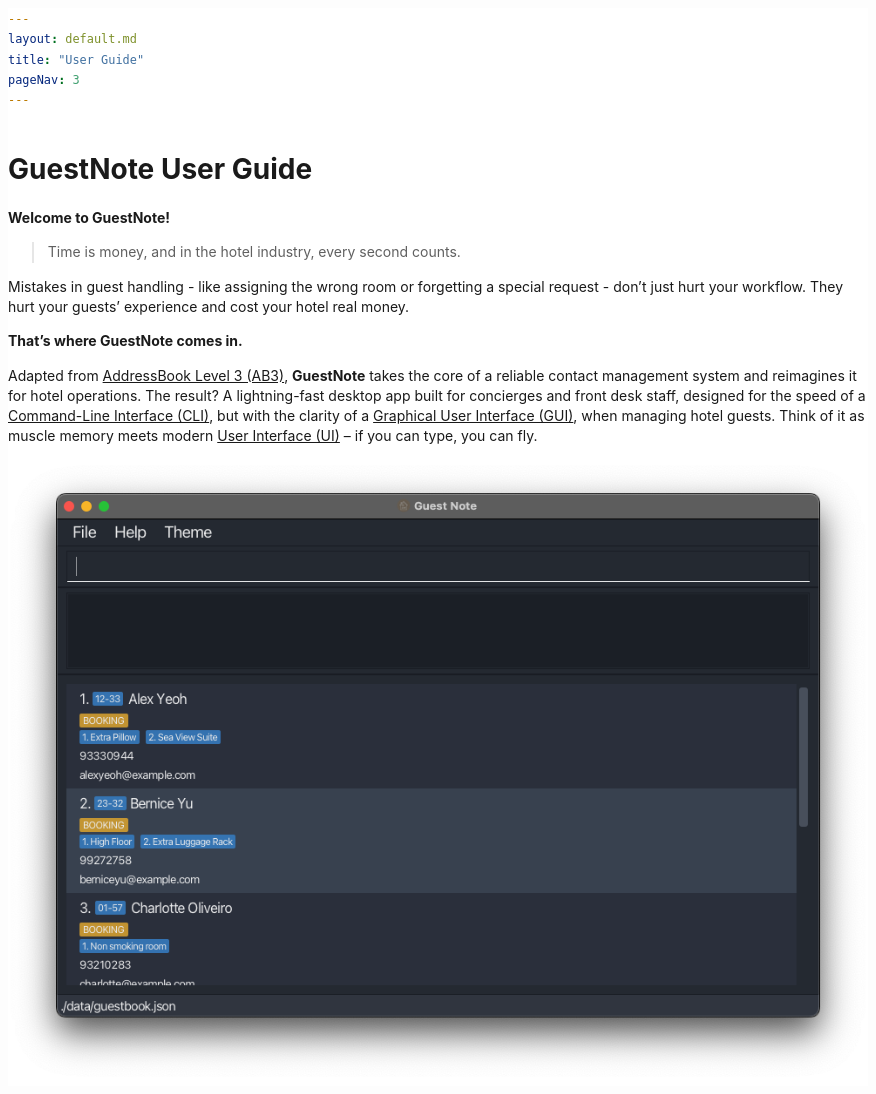 ```yaml
---
layout: default.md
title: "User Guide"
pageNav: 3
---
```


# GuestNote User Guide
**Welcome to GuestNote!**  
> Time is money, and in the hotel industry, every second counts.

Mistakes in guest handling - like assigning the wrong room or forgetting a special request - don’t just hurt your workflow. They hurt your guests’ experience and cost your hotel real money.  

**That’s where GuestNote comes in.**

Adapted from [AddressBook Level 3 (AB3)](#glossary), **GuestNote** takes the core of a reliable contact management system and reimagines it for hotel operations. The result? A lightning-fast desktop app built for concierges and front desk staff, designed for the speed of a [Command-Line Interface (CLI)](#glossary), but with the clarity of a [Graphical User Interface (GUI)](#glossary), when managing hotel guests. Think of it as muscle memory meets modern [User Interface (UI)](#glossary) – if you can type, you can fly.

![firstview.png](images/ug/firstview.png)
